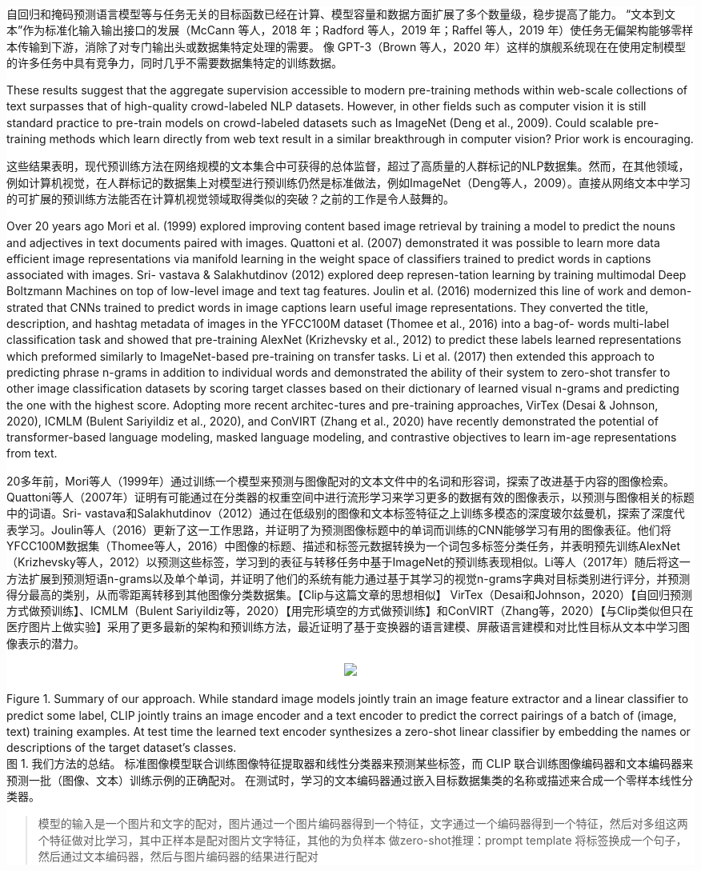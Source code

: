 自回归和掩码预测语言模型等与任务无关的目标函数已经在计算、模型容量和数据方面扩展了多个数量级，稳步提高了能力。 “文本到文本”作为标准化输入输出接口的发展（McCann 等人，2018 年；Radford 等人，2019 年；Raffel 等人，2019 年）使任务无偏架构能够零样本传输到下游，消除了对专门输出头或数据集特定处理的需要。 像 GPT-3（Brown 等人，2020 年）这样的旗舰系统现在在使用定制模型的许多任务中具有竞争力，同时几乎不需要数据集特定的训练数据。

These results suggest that the aggregate supervision accessible to modern pre-training methods within web-scale collections of text surpasses that of high-quality crowd-labeled NLP datasets. However, in other fields such as computer vision it is still standard practice to pre-train models on crowd-labeled datasets such as ImageNet (Deng et al., 2009). Could scalable pre-training methods which learn directly from web text result in a similar breakthrough in computer vision? Prior work is encouraging.

这些结果表明，现代预训练方法在网络规模的文本集合中可获得的总体监督，超过了高质量的人群标记的NLP数据集。然而，在其他领域，例如计算机视觉，在人群标记的数据集上对模型进行预训练仍然是标准做法，例如ImageNet（Deng等人，2009）。直接从网络文本中学习的可扩展的预训练方法能否在计算机视觉领域取得类似的突破？之前的工作是令人鼓舞的。

Over 20 years ago Mori et al. (1999) explored improving content based image retrieval by training a model to predict the nouns and adjectives in text documents paired with images. Quattoni et al. (2007) demonstrated it was possible to learn more data efficient image representations via manifold learning in the weight space of classifiers trained to predict words in captions associated with images. Sri- vastava & Salakhutdinov (2012) explored deep represen-tation learning by training multimodal Deep Boltzmann Machines on top of low-level image and text tag features. Joulin et al. (2016) modernized this line of work and demon-strated that CNNs trained to predict words in image captions learn useful image representations. They converted the title, description, and hashtag metadata of images in the YFCC100M dataset (Thomee et al., 2016) into a bag-of- words multi-label classification task and showed that pre-training AlexNet (Krizhevsky et al., 2012) to predict these labels learned representations which preformed similarly to ImageNet-based pre-training on transfer tasks. Li et al. (2017) then extended this approach to predicting phrase n-grams in addition to individual words and demonstrated the ability of their system to zero-shot transfer to other image classification datasets by scoring target classes based on their dictionary of learned visual n-grams and predicting the one with the highest score. Adopting more recent architec-tures and pre-training approaches, VirTex (Desai & Johnson, 2020), ICMLM (Bulent Sariyildiz et al., 2020), and ConVIRT (Zhang et al., 2020) have recently demonstrated the potential of transformer-based language modeling, masked language modeling, and contrastive objectives to learn im-age representations from text.

20多年前，Mori等人（1999年）通过训练一个模型来预测与图像配对的文本文件中的名词和形容词，探索了改进基于内容的图像检索。Quattoni等人（2007年）证明有可能通过在分类器的权重空间中进行流形学习来学习更多的数据有效的图像表示，以预测与图像相关的标题中的词语。Sri- vastava和Salakhutdinov（2012）通过在低级别的图像和文本标签特征之上训练多模态的深度玻尔兹曼机，探索了深度代表学习。Joulin等人（2016）更新了这一工作思路，并证明了为预测图像标题中的单词而训练的CNN能够学习有用的图像表征。他们将YFCC100M数据集（Thomee等人，2016）中图像的标题、描述和标签元数据转换为一个词包多标签分类任务，并表明预先训练AlexNet（Krizhevsky等人，2012）以预测这些标签，学习到的表征与转移任务中基于ImageNet的预训练表现相似。Li等人（2017年）随后将这一方法扩展到预测短语n-grams以及单个单词，并证明了他们的系统有能力通过基于其学习的视觉n-grams字典对目标类别进行评分，并预测得分最高的类别，从而零距离转移到其他图像分类数据集。【Clip与这篇文章的思想相似】 VirTex（Desai和Johnson，2020）【自回归预测方式做预训练】、ICMLM（Bulent Sariyildiz等，2020）【用完形填空的方式做预训练】和ConVIRT（Zhang等，2020）【与Clip类似但只在医疗图片上做实验】采用了更多最新的架构和预训练方法，最近证明了基于变换器的语言建模、屏蔽语言建模和对比性目标从文本中学习图像表示的潜力。

<div align = center><img src="https://raw.githubusercontent.com/jiugexuan/image-repository/main/Papers/Learning-Transferable-Visual-Models-From-Natural-Language-Supervision/%E5%B1%8F%E5%B9%95%E6%88%AA%E5%9B%BE%202022-10-15%20122727.png"/></div>

Figure 1. Summary of our approach. While standard image models jointly train an image feature extractor and a linear classifier to predict some label, CLIP jointly trains an image encoder and a text encoder to predict the correct pairings of a batch of (image, text) training examples. At test time the learned text encoder synthesizes a zero-shot linear classifier by embedding the names or descriptions of the target dataset’s classes. \
图 1. 我们方法的总结。 标准图像模型联合训练图像特征提取器和线性分类器来预测某些标签，而 CLIP 联合训练图像编码器和文本编码器来预测一批（图像、文本）训练示例的正确配对。 在测试时，学习的文本编码器通过嵌入目标数据集类的名称或描述来合成一个零样本线性分类器。
>模型的输入是一个图片和文字的配对，图片通过一个图片编码器得到一个特征，文字通过一个编码器得到一个特征，然后对多组这两个特征做对比学习，其中正样本是配对图片文字特征，其他的为负样本
>做zero-shot推理：prompt template
> 将标签换成一个句子，然后通过文本编码器，然后与图片编码器的结果进行配对
